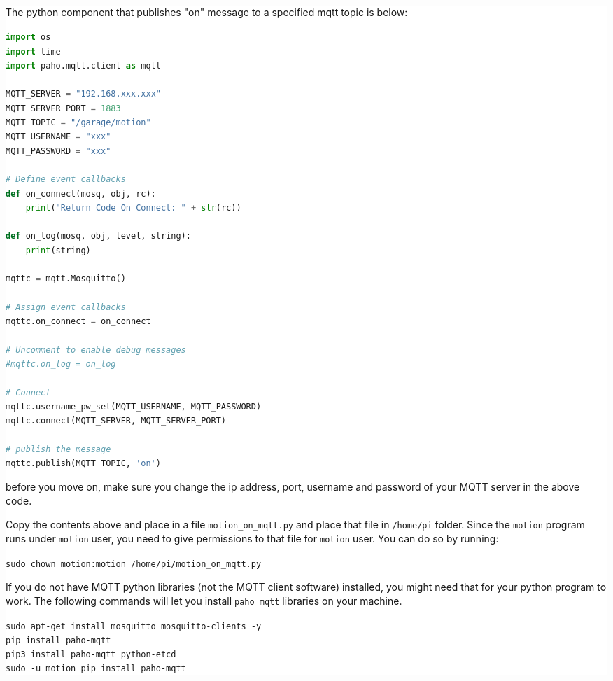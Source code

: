 The python component that publishes "on" message to a specified mqtt topic is below:

```python
import os
import time
import paho.mqtt.client as mqtt

MQTT_SERVER = "192.168.xxx.xxx"
MQTT_SERVER_PORT = 1883
MQTT_TOPIC = "/garage/motion"
MQTT_USERNAME = "xxx"
MQTT_PASSWORD = "xxx"

# Define event callbacks
def on_connect(mosq, obj, rc):
    print("Return Code On Connect: " + str(rc))

def on_log(mosq, obj, level, string):
    print(string)

mqttc = mqtt.Mosquitto()

# Assign event callbacks
mqttc.on_connect = on_connect

# Uncomment to enable debug messages
#mqttc.on_log = on_log

# Connect
mqttc.username_pw_set(MQTT_USERNAME, MQTT_PASSWORD)
mqttc.connect(MQTT_SERVER, MQTT_SERVER_PORT)

# publish the message
mqttc.publish(MQTT_TOPIC, 'on')
``` 
before you move on, make sure you change the ip address, port, username and password of your MQTT server in the above code.

Copy the contents above and place in a file `motion_on_mqtt.py` and place that file in `/home/pi` folder. Since the `motion` program runs under `motion` user, you need to give permissions to that file for `motion` user. You can do so by running:

```
sudo chown motion:motion /home/pi/motion_on_mqtt.py
``` 

If you do not have MQTT python libraries (not the MQTT client software) installed, you might need that for your python program to work. The following commands will let you install `paho mqtt` libraries on your machine.
 
```
sudo apt-get install mosquitto mosquitto-clients -y
pip install paho-mqtt
pip3 install paho-mqtt python-etcd
sudo -u motion pip install paho-mqtt
```
